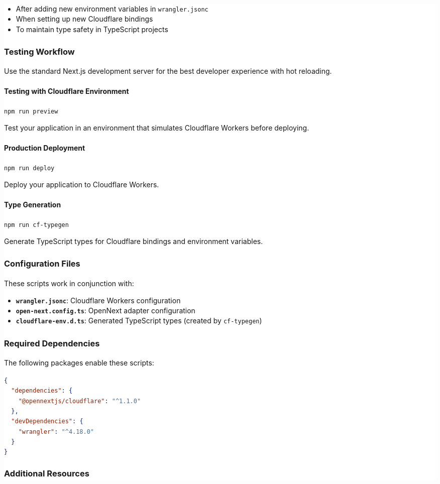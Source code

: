 - After adding new environment variables in `wrangler.jsonc`
- When setting up new Cloudflare bindings
- To maintain type safety in TypeScript projects

### Testing Workflow

Use the standard Next.js development server for the best developer experience with hot reloading.

#### Testing with Cloudflare Environment

```bash
npm run preview
```

Test your application in an environment that simulates Cloudflare Workers before deploying.

#### Production Deployment

```bash
npm run deploy
```

Deploy your application to Cloudflare Workers.

#### Type Generation

```bash
npm run cf-typegen
```

Generate TypeScript types for Cloudflare bindings and environment variables.

### Configuration Files

These scripts work in conjunction with:

- **`wrangler.jsonc`**: Cloudflare Workers configuration
- **`open-next.config.ts`**: OpenNext adapter configuration
- **`cloudflare-env.d.ts`**: Generated TypeScript types (created by `cf-typegen`)

### Required Dependencies

The following packages enable these scripts:

```json
{
  "dependencies": {
    "@opennextjs/cloudflare": "^1.1.0"
  },
  "devDependencies": {
    "wrangler": "^4.18.0"
  }
}
```

### Additional Resources
